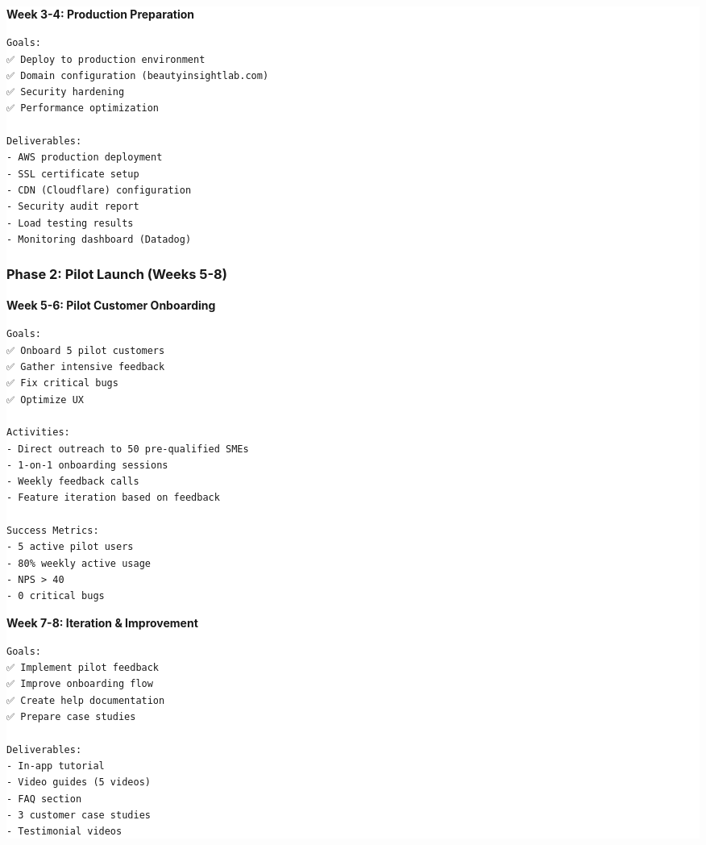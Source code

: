 **Week 3-4: Production Preparation**
```
Goals:
✅ Deploy to production environment
✅ Domain configuration (beautyinsightlab.com)
✅ Security hardening
✅ Performance optimization

Deliverables:
- AWS production deployment
- SSL certificate setup
- CDN (Cloudflare) configuration
- Security audit report
- Load testing results
- Monitoring dashboard (Datadog)
```

### Phase 2: Pilot Launch (Weeks 5-8)

**Week 5-6: Pilot Customer Onboarding**
```
Goals:
✅ Onboard 5 pilot customers
✅ Gather intensive feedback
✅ Fix critical bugs
✅ Optimize UX

Activities:
- Direct outreach to 50 pre-qualified SMEs
- 1-on-1 onboarding sessions
- Weekly feedback calls
- Feature iteration based on feedback

Success Metrics:
- 5 active pilot users
- 80% weekly active usage
- NPS > 40
- 0 critical bugs
```

**Week 7-8: Iteration & Improvement**
```
Goals:
✅ Implement pilot feedback
✅ Improve onboarding flow
✅ Create help documentation
✅ Prepare case studies

Deliverables:
- In-app tutorial
- Video guides (5 videos)
- FAQ section
- 3 customer case studies
- Testimonial videos
```
